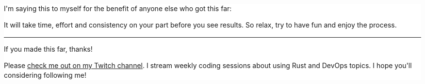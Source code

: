 I'm saying this to myself for the benefit of anyone else who got this far:

It will take time, effort and consistency on your part before you see results. So relax, try to have fun and enjoy the process.

---

If you made this far, thanks!

Please [check me out on my Twitch channel](https://www.twitch.tv/tjtelan). I stream weekly coding sessions about using Rust and DevOps topics. I hope you'll considering following me!
